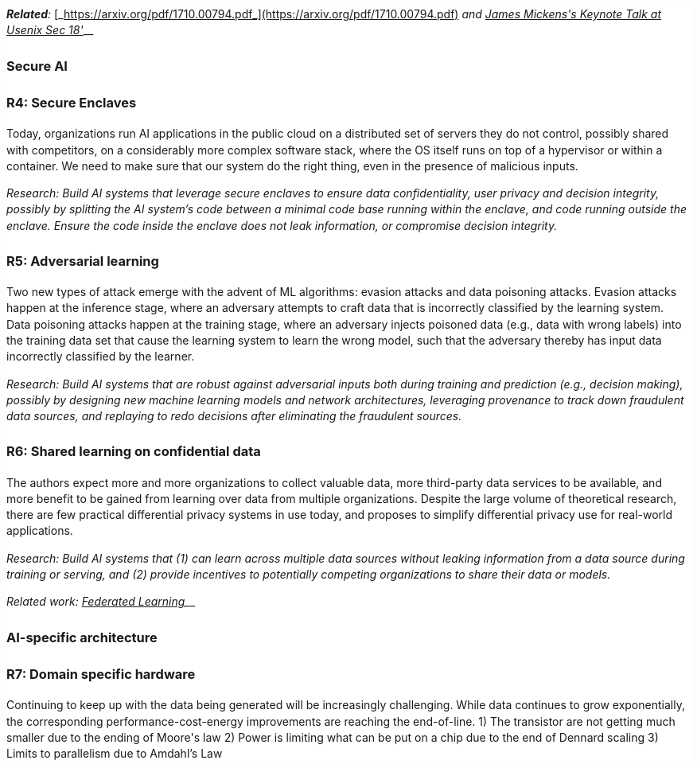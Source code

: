 _**Related**:_ [_https://arxiv.org/pdf/1710.00794.pdf_](https://arxiv.org/pdf/1710.00794.pdf) _and_ [_James Mickens's Keynote Talk at Usenix Sec 18'_](https://www.youtube.com/watch?v=ajGX7odA87k&t=1564s)\_\_

### **Secure AI**

### **R4: Secure Enclaves**

Today, organizations run AI applications in the public cloud on a distributed set of servers they do not control, possibly shared with competitors, on a considerably more complex software stack, where the OS itself runs on top of a hypervisor or within a container. We need to make sure that our system do the right thing, even in the presence of malicious inputs.

_Research: Build AI systems that leverage secure enclaves to ensure data confidentiality, user privacy and decision integrity, possibly by splitting the AI system’s code between a minimal code base running within the enclave, and code running outside the enclave. Ensure the code inside the enclave does not leak information, or compromise decision integrity._

### **R5: Adversarial learning**

Two new types of attack emerge with the advent of ML algorithms: evasion attacks and data poisoning attacks. Evasion attacks happen at the inference stage, where an adversary attempts to craft data that is incorrectly classified by the learning system. Data poisoning attacks happen at the training stage, where an adversary injects poisoned data \(e.g., data with wrong labels\) into the training data set that cause the learning system to learn the wrong model, such that the adversary thereby has input data incorrectly classified by the learner.

_Research: Build AI systems that are robust against adversarial inputs both during training and prediction \(e.g., decision making\), possibly by designing new machine learning models and network architectures, leveraging provenance to track down fraudulent data sources, and replaying to redo decisions after eliminating the fraudulent sources._

### **R6: Shared learning on confidential data**

The authors expect more and more organizations to collect valuable data, more third-party data services to be available, and more benefit to be gained from learning over data from multiple organizations. Despite the large volume of theoretical research, there are few practical differential privacy systems in use today, and proposes to simplify differential privacy use for real-world applications.

_Research: Build AI systems that \(1\) can learn across multiple data sources without leaking information from a data source during training or serving, and \(2\) provide incentives to potentially competing organizations to share their data or models._ 

_Related work:_ [_Federated Learning_](https://xzhu0027.gitbook.io/blog/ml-system/towards-federated-learning-at-scale-system-design)\_\_

### AI-specific architecture

### R7: Domain specific hardware

Continuing to keep up with the data being generated will be increasingly challenging. While data continues to grow exponentially, the corresponding performance-cost-energy improvements are reaching the end-of-line. 1\) The transistor are not getting much smaller due to the ending of Moore's law 2\) Power is limiting what can be put on a chip due to the end of Dennard scaling 3\) Limits to parallelism due to Amdahl’s Law
